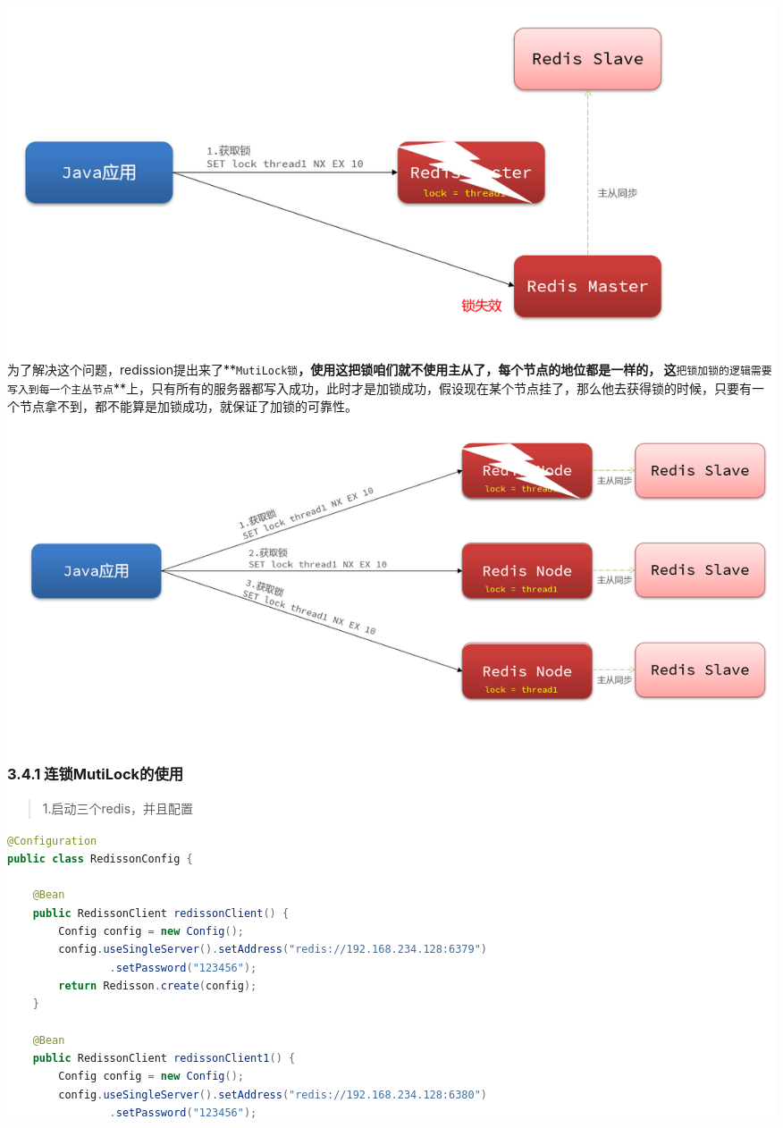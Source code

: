 ![image-20230628150140053](img.asstes\image-20230628150140053.png)

为了解决这个问题，redission提出来了**`MutiLock锁`**，使用这把锁咱们就不使用主从了，每个节点的地位都是一样的， 这**`把锁加锁的逻辑需要写入到每一个主丛节点`**上，只有所有的服务器都写入成功，此时才是加锁成功，假设现在某个节点挂了，那么他去获得锁的时候，只要有一个节点拿不到，都不能算是加锁成功，就保证了加锁的可靠性。

![image-20230628150248621](img.asstes\image-20230628150248621.png)

### 3.4.1 连锁MutiLock的使用

> 1.启动三个redis，并且配置

```java
@Configuration
public class RedissonConfig {

    @Bean
    public RedissonClient redissonClient() {
        Config config = new Config();
        config.useSingleServer().setAddress("redis://192.168.234.128:6379")
                .setPassword("123456");
        return Redisson.create(config);
    }

    @Bean
    public RedissonClient redissonClient1() {
        Config config = new Config();
        config.useSingleServer().setAddress("redis://192.168.234.128:6380")
                .setPassword("123456");
```